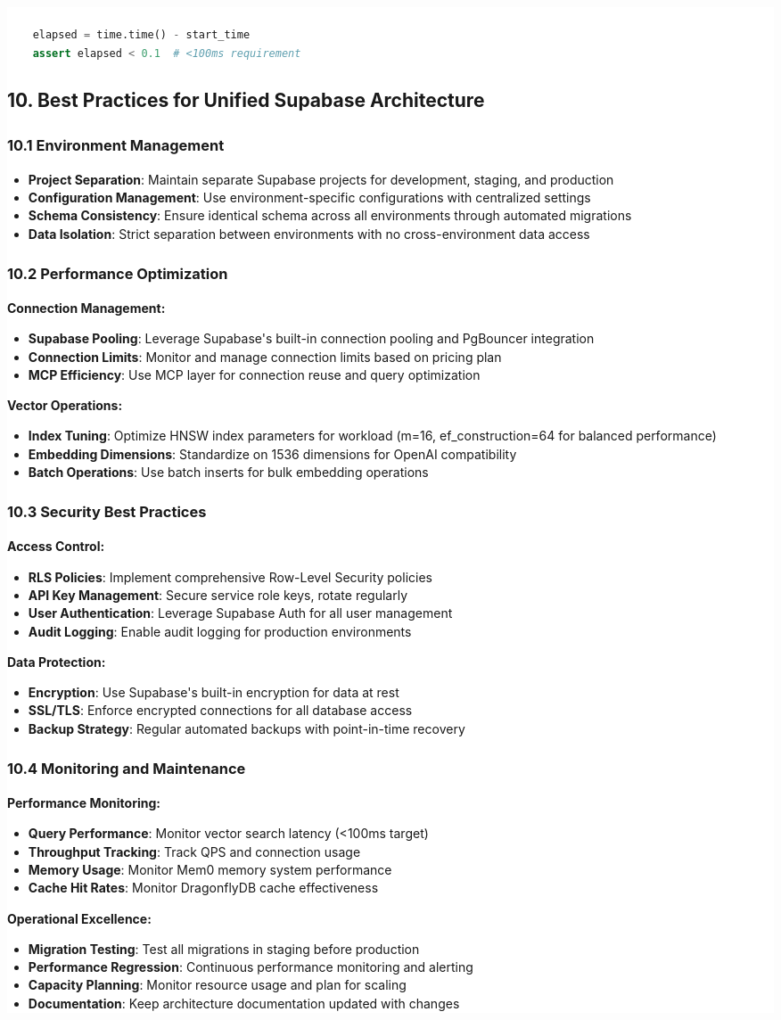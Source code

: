 ```python
    
    elapsed = time.time() - start_time
    assert elapsed < 0.1  # <100ms requirement
```

## 10. Best Practices for Unified Supabase Architecture

### 10.1 Environment Management

- **Project Separation**: Maintain separate Supabase projects for development, staging, and production
- **Configuration Management**: Use environment-specific configurations with centralized settings
- **Schema Consistency**: Ensure identical schema across all environments through automated migrations
- **Data Isolation**: Strict separation between environments with no cross-environment data access

### 10.2 Performance Optimization

**Connection Management:**
- **Supabase Pooling**: Leverage Supabase's built-in connection pooling and PgBouncer integration
- **Connection Limits**: Monitor and manage connection limits based on pricing plan
- **MCP Efficiency**: Use MCP layer for connection reuse and query optimization

**Vector Operations:**
- **Index Tuning**: Optimize HNSW index parameters for workload (m=16, ef_construction=64 for balanced performance)
- **Embedding Dimensions**: Standardize on 1536 dimensions for OpenAI compatibility
- **Batch Operations**: Use batch inserts for bulk embedding operations

### 10.3 Security Best Practices

**Access Control:**
- **RLS Policies**: Implement comprehensive Row-Level Security policies
- **API Key Management**: Secure service role keys, rotate regularly
- **User Authentication**: Leverage Supabase Auth for all user management
- **Audit Logging**: Enable audit logging for production environments

**Data Protection:**
- **Encryption**: Use Supabase's built-in encryption for data at rest
- **SSL/TLS**: Enforce encrypted connections for all database access
- **Backup Strategy**: Regular automated backups with point-in-time recovery

### 10.4 Monitoring and Maintenance

**Performance Monitoring:**
- **Query Performance**: Monitor vector search latency (<100ms target)
- **Throughput Tracking**: Track QPS and connection usage
- **Memory Usage**: Monitor Mem0 memory system performance
- **Cache Hit Rates**: Monitor DragonflyDB cache effectiveness

**Operational Excellence:**
- **Migration Testing**: Test all migrations in staging before production
- **Performance Regression**: Continuous performance monitoring and alerting
- **Capacity Planning**: Monitor resource usage and plan for scaling
- **Documentation**: Keep architecture documentation updated with changes
